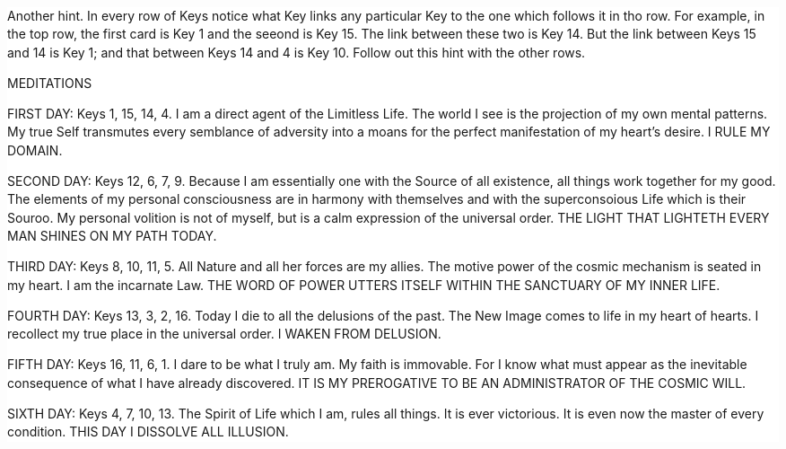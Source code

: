 Another hint. In every row of Keys notice what Key links any particular Key to the one which follows it in tho row. For example, in the top row, the first card is Key 1 and the seeond is Key 15. The link between these two is Key 14. But the link between Keys 15 and 14 is Key 1; and that between Keys 14 and 4 is Key 10. Follow out this hint with the other rows. 

MEDITATIONS 

FIRST DAY: Keys 1, 15, 14, 4. I am a direct agent of the Limitless Life. The world I see is the projection of my own mental patterns. My true Self transmutes every semblance of adversity into a moans for the perfect manifestation of my heart’s desire. I RULE MY DOMAIN. 

SECOND DAY: Keys 12, 6, 7, 9. Because I am essentially one with the Source of all existence, all things work together for my good. The elements of my personal consciousness are in harmony with themselves and with the superconsoious Life which is their Souroo. My personal volition is not of myself, but is a calm expression of the universal order. THE LIGHT THAT LIGHTETH EVERY MAN SHINES ON MY PATH TODAY. 

THIRD DAY: Keys 8, 10, 11, 5. All Nature and all her forces are my allies. The motive power of the cosmic mechanism is seated in my heart. I am the incarnate Law. THE WORD OF POWER UTTERS ITSELF WITHIN THE SANCTUARY OF MY INNER LIFE. 

FOURTH DAY: Keys 13, 3, 2, 16. Today I die to all the delusions of the past. The New Image comes to life in my heart of hearts. I recollect my true place in the universal order. I WAKEN FROM DELUSION. 

FIFTH DAY: Keys 16, 11, 6, 1. I dare to be what I truly am. My faith is immovable. For I know what must appear as the inevitable consequence of what I have already discovered. IT IS MY PREROGATIVE TO BE AN ADMINISTRATOR OF THE COSMIC WILL. 

SIXTH DAY: Keys 4, 7, 10, 13. The Spirit of Life which I am, rules all things. It is ever victorious. It is even now the master of every condition. THIS DAY I DISSOLVE ALL ILLUSION. 
